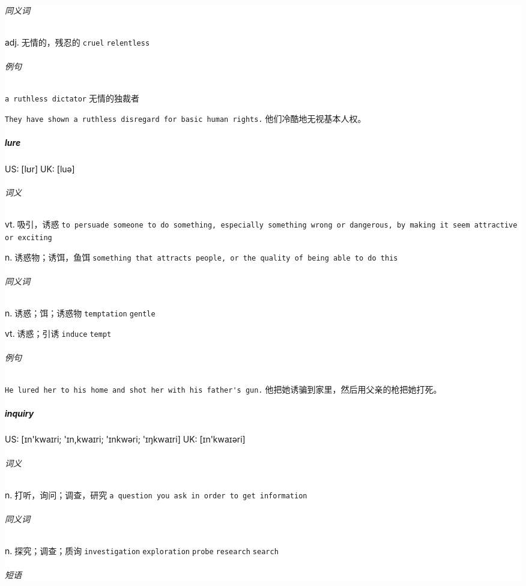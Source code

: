 ###### 同义词

adj. 无情的，残忍的
`cruel` `relentless`


###### 例句

`a ruthless dictator`
无情的独裁者

`They have shown a ruthless disregard for basic human rights.`
他们冷酷地无视基本人权。


##### lure

US: [lʊr]
UK: [luə]

###### 词义

vt. 吸引，诱惑
`to persuade someone to do something, especially something wrong or dangerous, by making it seem attractive or exciting`

n. 诱惑物；诱饵，鱼饵
`something that attracts people, or the quality of being able to do this`

###### 同义词

n. 诱惑；饵；诱惑物
`temptation` `gentle`

vt. 诱惑；引诱
`induce` `tempt`


###### 例句

`He lured her to his home and shot her with his father's gun.`
他把她诱骗到家里，然后用父亲的枪把她打死。


##### inquiry

US: [ɪn'kwaɪri; 'ɪn,kwaɪri; 'ɪnkwəri; 'ɪŋkwaɪri]
UK: [ɪn'kwaɪəri]

###### 词义

n. 打听，询问；调查，研究
`a question you ask in order to get information`

###### 同义词

n. 探究；调查；质询
`investigation` `exploration` `probe` `research` `search`


###### 短语

